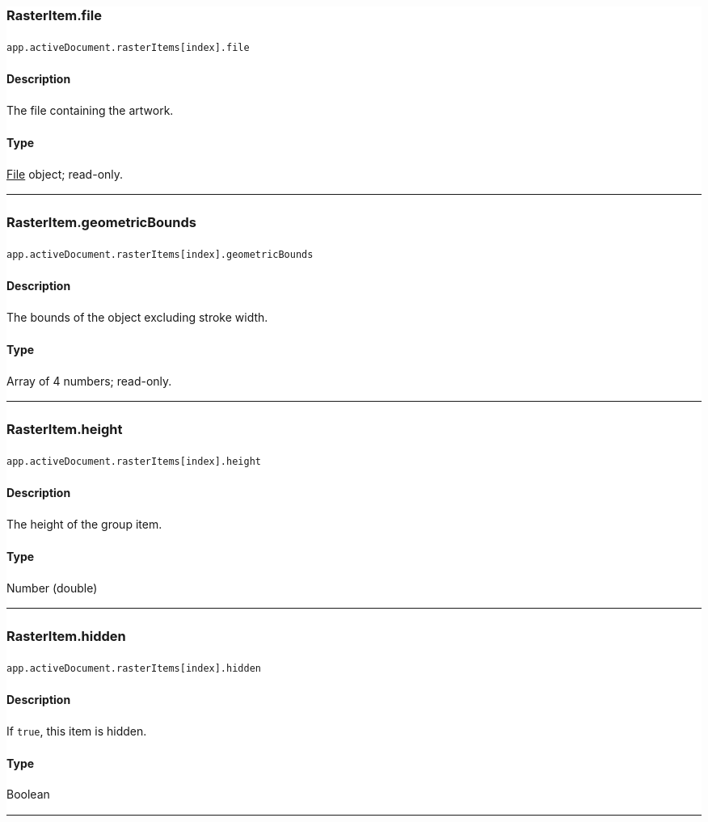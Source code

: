 
### RasterItem.file

`app.activeDocument.rasterItems[index].file`

#### Description

The file containing the artwork.

#### Type

[File](https://extendscript.docsforadobe.dev/file-system-access/file-object/) object; read-only.

---

### RasterItem.geometricBounds

`app.activeDocument.rasterItems[index].geometricBounds`

#### Description

The bounds of the object excluding stroke width.

#### Type

Array of 4 numbers; read-only.

---

### RasterItem.height

`app.activeDocument.rasterItems[index].height`

#### Description

The height of the group item.

#### Type

Number (double)

---

### RasterItem.hidden

`app.activeDocument.rasterItems[index].hidden`

#### Description

If `true`, this item is hidden.

#### Type

Boolean

---
